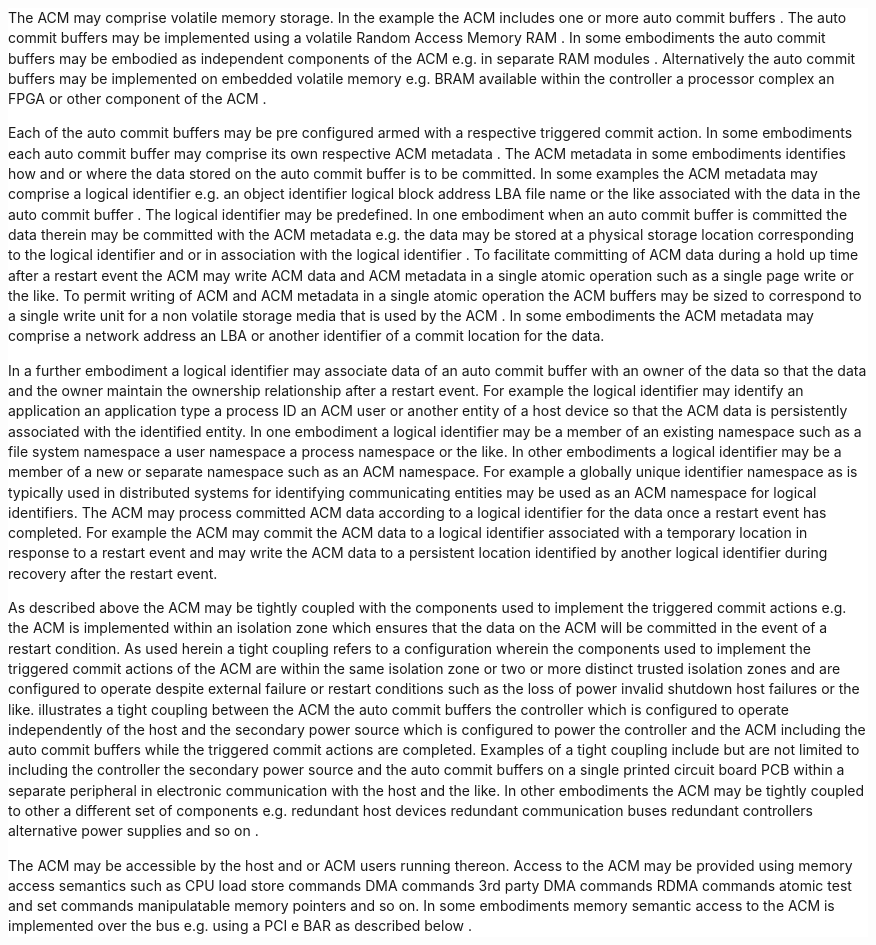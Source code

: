 The ACM may comprise volatile memory storage. In the example the ACM includes one or more auto commit buffers . The auto commit buffers may be implemented using a volatile Random Access Memory RAM . In some embodiments the auto commit buffers may be embodied as independent components of the ACM e.g. in separate RAM modules . Alternatively the auto commit buffers may be implemented on embedded volatile memory e.g. BRAM available within the controller a processor complex an FPGA or other component of the ACM .

Each of the auto commit buffers may be pre configured armed with a respective triggered commit action. In some embodiments each auto commit buffer may comprise its own respective ACM metadata . The ACM metadata in some embodiments identifies how and or where the data stored on the auto commit buffer is to be committed. In some examples the ACM metadata may comprise a logical identifier e.g. an object identifier logical block address LBA file name or the like associated with the data in the auto commit buffer . The logical identifier may be predefined. In one embodiment when an auto commit buffer is committed the data therein may be committed with the ACM metadata e.g. the data may be stored at a physical storage location corresponding to the logical identifier and or in association with the logical identifier . To facilitate committing of ACM data during a hold up time after a restart event the ACM may write ACM data and ACM metadata in a single atomic operation such as a single page write or the like. To permit writing of ACM and ACM metadata in a single atomic operation the ACM buffers may be sized to correspond to a single write unit for a non volatile storage media that is used by the ACM . In some embodiments the ACM metadata may comprise a network address an LBA or another identifier of a commit location for the data.

In a further embodiment a logical identifier may associate data of an auto commit buffer with an owner of the data so that the data and the owner maintain the ownership relationship after a restart event. For example the logical identifier may identify an application an application type a process ID an ACM user or another entity of a host device so that the ACM data is persistently associated with the identified entity. In one embodiment a logical identifier may be a member of an existing namespace such as a file system namespace a user namespace a process namespace or the like. In other embodiments a logical identifier may be a member of a new or separate namespace such as an ACM namespace. For example a globally unique identifier namespace as is typically used in distributed systems for identifying communicating entities may be used as an ACM namespace for logical identifiers. The ACM may process committed ACM data according to a logical identifier for the data once a restart event has completed. For example the ACM may commit the ACM data to a logical identifier associated with a temporary location in response to a restart event and may write the ACM data to a persistent location identified by another logical identifier during recovery after the restart event.

As described above the ACM may be tightly coupled with the components used to implement the triggered commit actions e.g. the ACM is implemented within an isolation zone which ensures that the data on the ACM will be committed in the event of a restart condition. As used herein a tight coupling refers to a configuration wherein the components used to implement the triggered commit actions of the ACM are within the same isolation zone or two or more distinct trusted isolation zones and are configured to operate despite external failure or restart conditions such as the loss of power invalid shutdown host failures or the like. illustrates a tight coupling between the ACM the auto commit buffers the controller which is configured to operate independently of the host and the secondary power source which is configured to power the controller and the ACM including the auto commit buffers while the triggered commit actions are completed. Examples of a tight coupling include but are not limited to including the controller the secondary power source and the auto commit buffers on a single printed circuit board PCB within a separate peripheral in electronic communication with the host and the like. In other embodiments the ACM may be tightly coupled to other a different set of components e.g. redundant host devices redundant communication buses redundant controllers alternative power supplies and so on .

The ACM may be accessible by the host and or ACM users running thereon. Access to the ACM may be provided using memory access semantics such as CPU load store commands DMA commands 3rd party DMA commands RDMA commands atomic test and set commands manipulatable memory pointers and so on. In some embodiments memory semantic access to the ACM is implemented over the bus e.g. using a PCI e BAR as described below .
